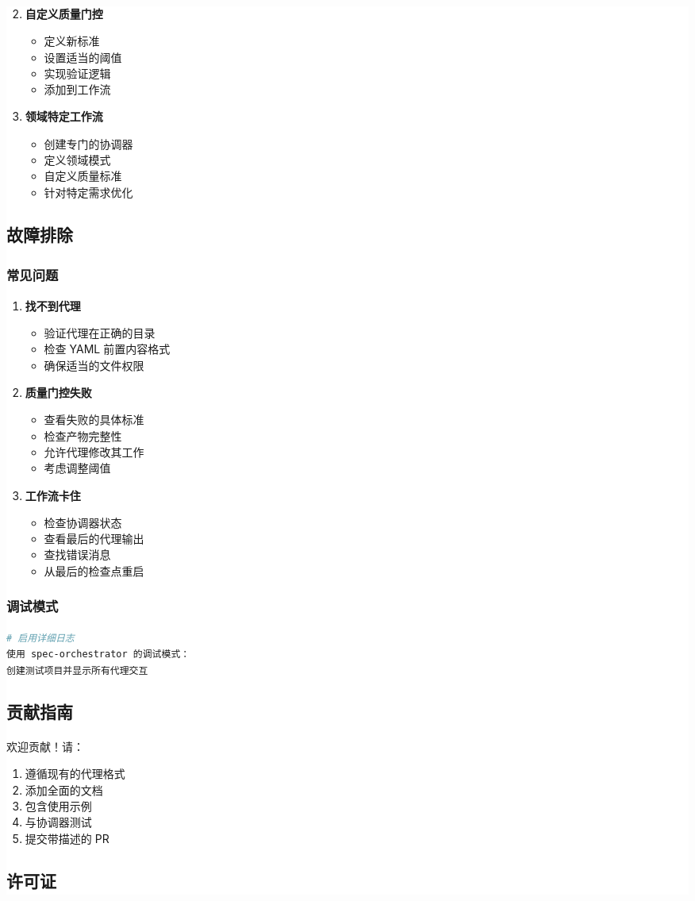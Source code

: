 2. **自定义质量门控**
   - 定义新标准
   - 设置适当的阈值
   - 实现验证逻辑
   - 添加到工作流

3. **领域特定工作流**
   - 创建专门的协调器
   - 定义领域模式
   - 自定义质量标准
   - 针对特定需求优化

## 故障排除

### 常见问题

1. **找不到代理**
   - 验证代理在正确的目录
   - 检查 YAML 前置内容格式
   - 确保适当的文件权限

2. **质量门控失败**
   - 查看失败的具体标准
   - 检查产物完整性
   - 允许代理修改其工作
   - 考虑调整阈值

3. **工作流卡住**
   - 检查协调器状态
   - 查看最后的代理输出
   - 查找错误消息
   - 从最后的检查点重启

### 调试模式

```bash
# 启用详细日志
使用 spec-orchestrator 的调试模式：
创建测试项目并显示所有代理交互
```

## 贡献指南

欢迎贡献！请：

1. 遵循现有的代理格式
2. 添加全面的文档
3. 包含使用示例
4. 与协调器测试
5. 提交带描述的 PR

## 许可证
